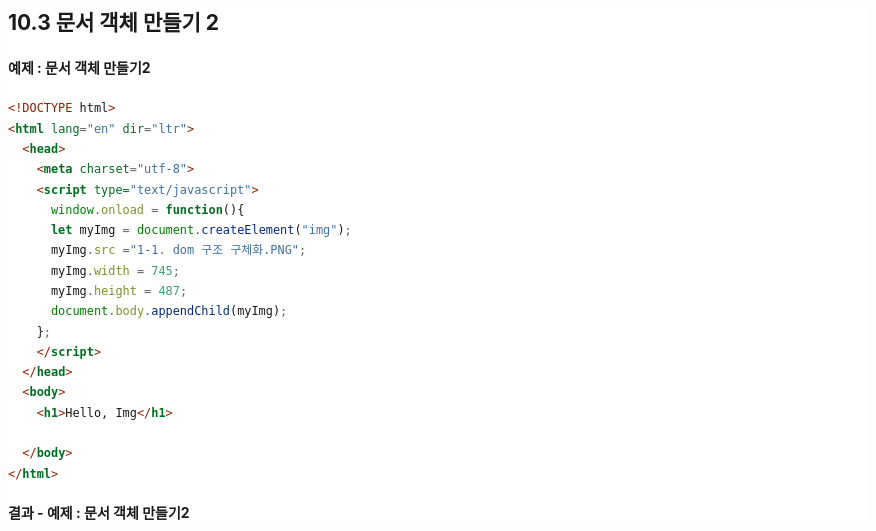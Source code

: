 

## 10.3 문서 객체 만들기 2

#### 예제 : 문서 객체 만들기2

```html
<!DOCTYPE html>
<html lang="en" dir="ltr">
  <head>
    <meta charset="utf-8">
    <script type="text/javascript">
      window.onload = function(){
      let myImg = document.createElement("img");
      myImg.src ="1-1. dom 구조 구체화.PNG";
      myImg.width = 745;
      myImg.height = 487;
      document.body.appendChild(myImg);
    };
    </script>
  </head>
  <body>
    <h1>Hello, Img</h1>

  </body>
</html>
```

#### 결과 - 예제 : 문서 객체 만들기2
